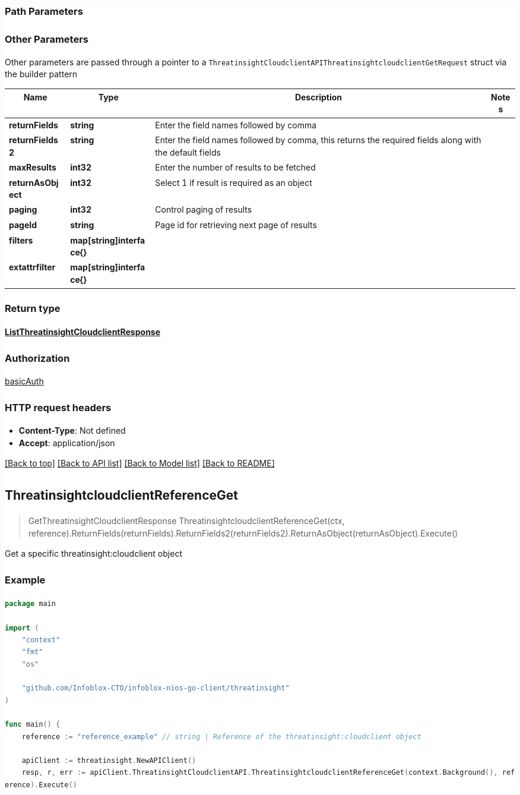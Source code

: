 ### Path Parameters



### Other Parameters

Other parameters are passed through a pointer to a `ThreatinsightCloudclientAPIThreatinsightcloudclientGetRequest` struct via the builder pattern


Name | Type | Description  | Notes
------------- | ------------- | ------------- | -------------
**returnFields** | **string** | Enter the field names followed by comma | 
**returnFields2** | **string** | Enter the field names followed by comma, this returns the required fields along with the default fields | 
**maxResults** | **int32** | Enter the number of results to be fetched | 
**returnAsObject** | **int32** | Select 1 if result is required as an object | 
**paging** | **int32** | Control paging of results | 
**pageId** | **string** | Page id for retrieving next page of results | 
**filters** | **map[string]interface{}** |  | 
**extattrfilter** | **map[string]interface{}** |  | 

### Return type

[**ListThreatinsightCloudclientResponse**](ListThreatinsightCloudclientResponse.md)

### Authorization

[basicAuth](../README.md#basicAuth)

### HTTP request headers

- **Content-Type**: Not defined
- **Accept**: application/json

[[Back to top]](#) [[Back to API list]](../README.md#documentation-for-api-endpoints)
[[Back to Model list]](../README.md#documentation-for-models)
[[Back to README]](../README.md)


## ThreatinsightcloudclientReferenceGet

> GetThreatinsightCloudclientResponse ThreatinsightcloudclientReferenceGet(ctx, reference).ReturnFields(returnFields).ReturnFields2(returnFields2).ReturnAsObject(returnAsObject).Execute()

Get a specific threatinsight:cloudclient object



### Example

```go
package main

import (
	"context"
	"fmt"
	"os"

	"github.com/Infoblox-CTO/infoblox-nios-go-client/threatinsight"
)

func main() {
	reference := "reference_example" // string | Reference of the threatinsight:cloudclient object

	apiClient := threatinsight.NewAPIClient()
	resp, r, err := apiClient.ThreatinsightCloudclientAPI.ThreatinsightcloudclientReferenceGet(context.Background(), reference).Execute()
```